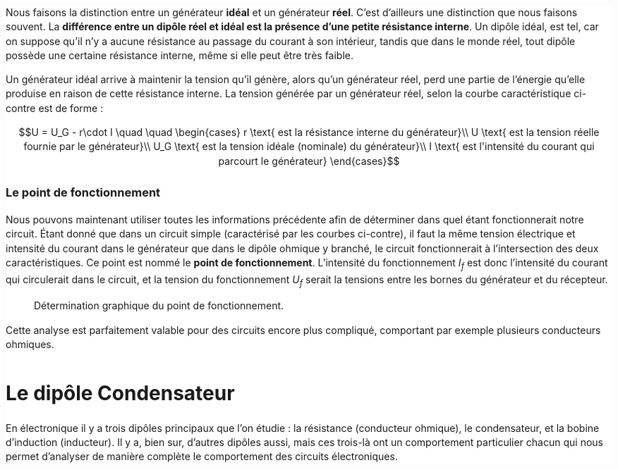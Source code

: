 Nous faisons la distinction entre un générateur **idéal** et un
générateur **réel**. C’est d’ailleurs une distinction que nous faisons
souvent. La **différence entre un dipôle réel et idéal est la présence
d’une petite résistance interne**. Un dipôle idéal, est tel, car on
suppose qu’il n’y a aucune résistance au passage du courant à son
intérieur, tandis que dans le monde réel, tout dipôle possède une
certaine résistance interne, même si elle peut être très faible.

Un générateur idéal arrive à maintenir la tension qu’il génère, alors
qu’un générateur réel, perd une partie de l’énergie qu’elle produise en
raison de cette résistance interne. La tension générée par un générateur
réel, selon la courbe caractéristique ci-contre est de forme :

``` math
U = U_G - r\cdot I \quad \quad
\begin{cases}
r \text{ est la résistance interne du générateur}\\
U \text{ est la tension réelle fournie par le générateur}\\
U_G \text{ est la tension idéale (nominale) du générateur}\\
I \text{ est l'intensité du courant qui parcourt le générateur}
\end{cases}
```

### Le point de fonctionnement

Nous pouvons maintenant utiliser toutes les informations précédente afin
de déterminer dans quel étant fonctionnerait notre circuit. Étant donné
que dans un circuit simple (caractérisé par les courbes ci-contre), il
faut la même tension électrique et intensité du courant dans le
générateur que dans le dipôle ohmique y branché, le circuit
fonctionnerait à l’intersection des deux caractéristiques. Ce point est
nommé le **point de fonctionnement**. L’intensité du fonctionnement
$`I_f`$ est donc l’intensité du courant qui circulerait dans le circuit,
et la tension du fonctionnement $`U_f`$ serait la tensions entre les
bornes du générateur et du récepteur.

<figure>

<figcaption>Détermination graphique du point de
fonctionnement.</figcaption>
</figure>

Cette analyse est parfaitement valable pour des circuits encore plus
compliqué, comportant par exemple plusieurs conducteurs ohmiques.

# Le dipôle Condensateur

En électronique il y a trois dipôles principaux que l’on étudie : la
résistance (conducteur ohmique), le condensateur, et la bobine
d’induction (inducteur). Il y a, bien sur, d’autres dipôles aussi, mais
ces trois-là ont un comportement particulier chacun qui nous permet
d’analyser de manière complète le comportement des circuits
électroniques.
